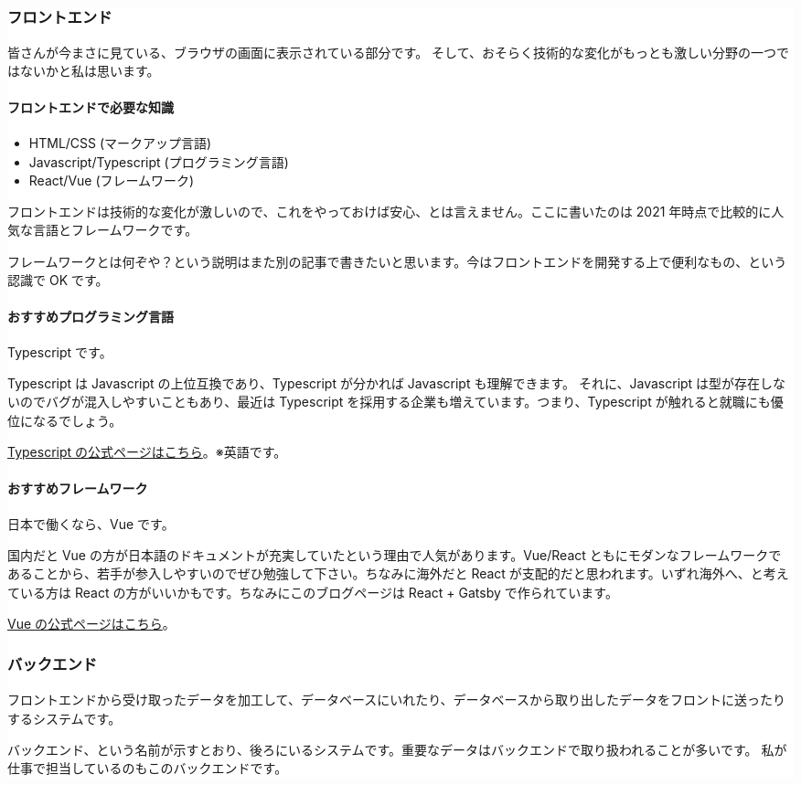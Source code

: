 </p>

### フロントエンド

<p class="mt-8 mb-8">
皆さんが今まさに見ている、ブラウザの画面に表示されている部分です。
そして、おそらく技術的な変化がもっとも激しい分野の一つではないかと私は思います。
</p>

#### フロントエンドで必要な知識

<div class="mt-8 mb-8">

- HTML/CSS (マークアップ言語)
- Javascript/Typescript (プログラミング言語)
- React/Vue (フレームワーク)

</div>
<p class="mb-16">
フロントエンドは技術的な変化が激しいので、これをやっておけば安心、とは言えません。ここに書いたのは 2021 年時点で比較的に人気な言語とフレームワークです。
</p>
<p class="mb-16">
フレームワークとは何ぞや？という説明はまた別の記事で書きたいと思います。今はフロントエンドを開発する上で便利なもの、という認識で OK です。
</p>

#### おすすめプログラミング言語
<p class="mt-8 mb-8">
Typescript です。
</p>
<p class="mb-8">
Typescript は Javascript の上位互換であり、Typescript が分かれば Javascript も理解できます。
それに、Javascript は型が存在しないのでバグが混入しやすいこともあり、最近は Typescript を採用する企業も増えています。つまり、Typescript が触れると就職にも優位になるでしょう。
</p>

[Typescript の公式ページはこちら](https://www.typescriptlang.org/)。※英語です。

#### おすすめフレームワーク
<p class="mt-8 mb-8">
日本で働くなら、Vue です。
</p>
<p class="mb-8">
国内だと Vue の方が日本語のドキュメントが充実していたという理由で人気があります。Vue/React ともにモダンなフレームワークであることから、若手が参入しやすいのでぜひ勉強して下さい。ちなみに海外だと React が支配的だと思われます。いずれ海外へ、と考えている方は React の方がいいかもです。ちなみにこのブログページは React + Gatsby で作られています。
</p>

[Vue の公式ページはこちら](https://jp.vuejs.org/)。

### バックエンド
<p class="mt-8 mb-8">
フロントエンドから受け取ったデータを加工して、データベースにいれたり、データベースから取り出したデータをフロントに送ったりするシステムです。
</p>
<p class="mb-8">
バックエンド、という名前が示すとおり、後ろにいるシステムです。重要なデータはバックエンドで取り扱われることが多いです。
私が仕事で担当しているのもこのバックエンドです。
</p>
